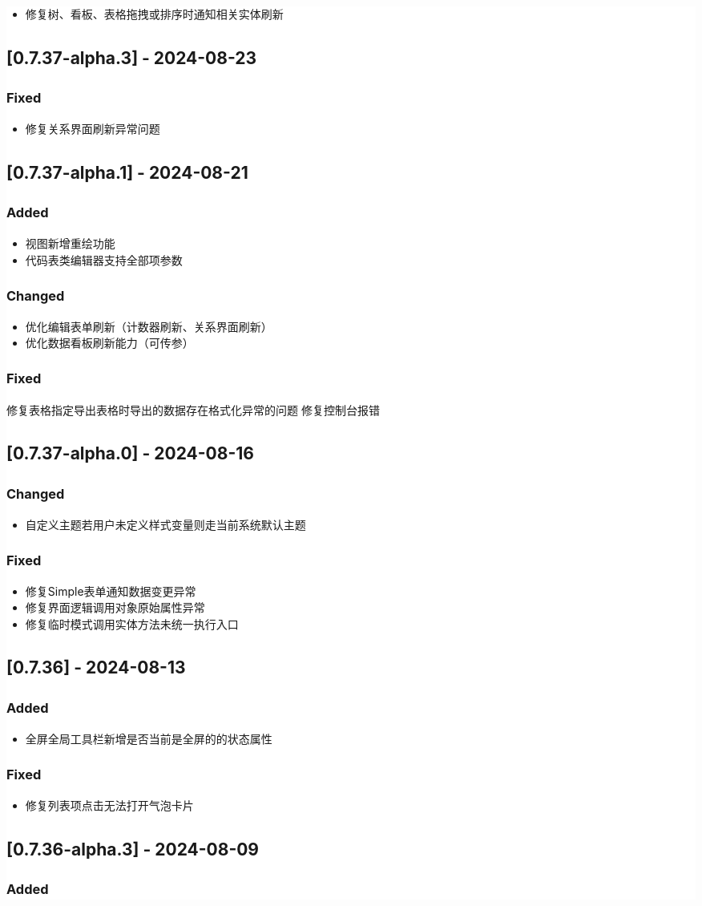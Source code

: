 - 修复树、看板、表格拖拽或排序时通知相关实体刷新

## [0.7.37-alpha.3] - 2024-08-23

### Fixed

- 修复关系界面刷新异常问题

## [0.7.37-alpha.1] - 2024-08-21

### Added

- 视图新增重绘功能
- 代码表类编辑器支持全部项参数

### Changed

- 优化编辑表单刷新（计数器刷新、关系界面刷新）
- 优化数据看板刷新能力（可传参）

### Fixed

修复表格指定导出表格时导出的数据存在格式化异常的问题
修复控制台报错

## [0.7.37-alpha.0] - 2024-08-16

### Changed

- 自定义主题若用户未定义样式变量则走当前系统默认主题

### Fixed

- 修复Simple表单通知数据变更异常
- 修复界面逻辑调用对象原始属性异常
- 修复临时模式调用实体方法未统一执行入口

## [0.7.36] - 2024-08-13

### Added

- 全屏全局工具栏新增是否当前是全屏的的状态属性

### Fixed

- 修复列表项点击无法打开气泡卡片

## [0.7.36-alpha.3] - 2024-08-09

### Added
